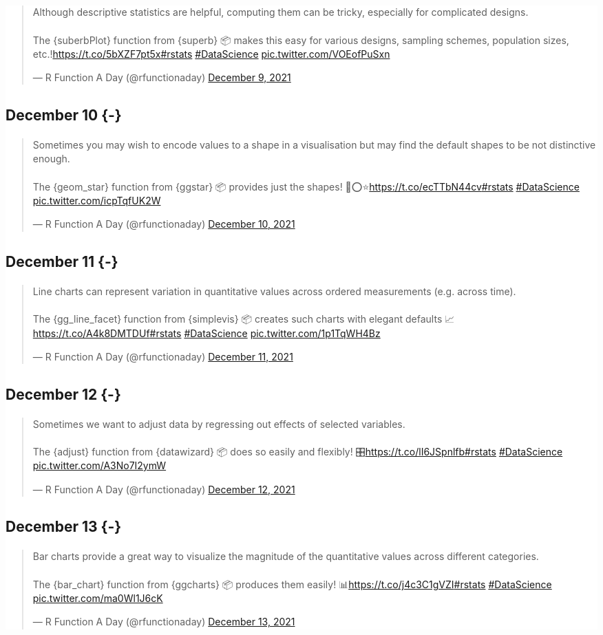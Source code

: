 <blockquote class="twitter-tweet"><p lang="en" dir="ltr">Although descriptive statistics are helpful, computing them can be tricky, especially for complicated designs.<br><br>The {suberbPlot} function from {superb} 📦 makes this easy for various designs, sampling schemes, population sizes, etc.!<a href="https://t.co/5bXZF7pt5x">https://t.co/5bXZF7pt5x</a><a href="https://twitter.com/hashtag/rstats?src=hash&amp;ref_src=twsrc%5Etfw">#rstats</a> <a href="https://twitter.com/hashtag/DataScience?src=hash&amp;ref_src=twsrc%5Etfw">#DataScience</a> <a href="https://t.co/VOEofPuSxn">pic.twitter.com/VOEofPuSxn</a></p>&mdash; R Function A Day (@rfunctionaday) <a href="https://twitter.com/rfunctionaday/status/1468814226344996865?ref_src=twsrc%5Etfw">December 9, 2021</a></blockquote> <script async src="https://platform.twitter.com/widgets.js" charset="utf-8"></script>

## December 10 {-}

<blockquote class="twitter-tweet"><p lang="en" dir="ltr">Sometimes you may wish to encode values to a shape in a visualisation but may find the default shapes to be not distinctive enough. <br><br>The {geom_star} function from {ggstar} 📦 provides just the shapes! 🧊⭕️⭐️<a href="https://t.co/ecTTbN44cv">https://t.co/ecTTbN44cv</a><a href="https://twitter.com/hashtag/rstats?src=hash&amp;ref_src=twsrc%5Etfw">#rstats</a> <a href="https://twitter.com/hashtag/DataScience?src=hash&amp;ref_src=twsrc%5Etfw">#DataScience</a> <a href="https://t.co/icpTqfUK2W">pic.twitter.com/icpTqfUK2W</a></p>&mdash; R Function A Day (@rfunctionaday) <a href="https://twitter.com/rfunctionaday/status/1469182350462316545?ref_src=twsrc%5Etfw">December 10, 2021</a></blockquote> <script async src="https://platform.twitter.com/widgets.js" charset="utf-8"></script>

## December 11 {-}

<blockquote class="twitter-tweet"><p lang="en" dir="ltr">Line charts can represent variation in quantitative values across ordered measurements (e.g. across time).<br><br>The {gg_line_facet} function from {simplevis} 📦 creates such charts with elegant defaults 📈<a href="https://t.co/A4k8DMTDUf">https://t.co/A4k8DMTDUf</a><a href="https://twitter.com/hashtag/rstats?src=hash&amp;ref_src=twsrc%5Etfw">#rstats</a> <a href="https://twitter.com/hashtag/DataScience?src=hash&amp;ref_src=twsrc%5Etfw">#DataScience</a> <a href="https://t.co/1p1TqWH4Bz">pic.twitter.com/1p1TqWH4Bz</a></p>&mdash; R Function A Day (@rfunctionaday) <a href="https://twitter.com/rfunctionaday/status/1469536680101044225?ref_src=twsrc%5Etfw">December 11, 2021</a></blockquote> <script async src="https://platform.twitter.com/widgets.js" charset="utf-8"></script>

## December 12 {-}

<blockquote class="twitter-tweet"><p lang="en" dir="ltr">Sometimes we want to adjust data by regressing out effects of selected variables.<br><br>The {adjust} function from {datawizard} 📦 does so easily and flexibly! 🎛<a href="https://t.co/lI6JSpnlfb">https://t.co/lI6JSpnlfb</a><a href="https://twitter.com/hashtag/rstats?src=hash&amp;ref_src=twsrc%5Etfw">#rstats</a> <a href="https://twitter.com/hashtag/DataScience?src=hash&amp;ref_src=twsrc%5Etfw">#DataScience</a> <a href="https://t.co/A3No7I2ymW">pic.twitter.com/A3No7I2ymW</a></p>&mdash; R Function A Day (@rfunctionaday) <a href="https://twitter.com/rfunctionaday/status/1469904659569467400?ref_src=twsrc%5Etfw">December 12, 2021</a></blockquote> <script async src="https://platform.twitter.com/widgets.js" charset="utf-8"></script>

## December 13 {-}

<blockquote class="twitter-tweet"><p lang="en" dir="ltr">Bar charts provide a great way to visualize the magnitude of the quantitative values across different categories.<br><br>The {bar_chart} function from {ggcharts} 📦 produces them easily! 📊<a href="https://t.co/j4c3C1gVZI">https://t.co/j4c3C1gVZI</a><a href="https://twitter.com/hashtag/rstats?src=hash&amp;ref_src=twsrc%5Etfw">#rstats</a> <a href="https://twitter.com/hashtag/DataScience?src=hash&amp;ref_src=twsrc%5Etfw">#DataScience</a> <a href="https://t.co/ma0Wl1J6cK">pic.twitter.com/ma0Wl1J6cK</a></p>&mdash; R Function A Day (@rfunctionaday) <a href="https://twitter.com/rfunctionaday/status/1470260705005735940?ref_src=twsrc%5Etfw">December 13, 2021</a></blockquote> <script async src="https://platform.twitter.com/widgets.js" charset="utf-8"></script>
